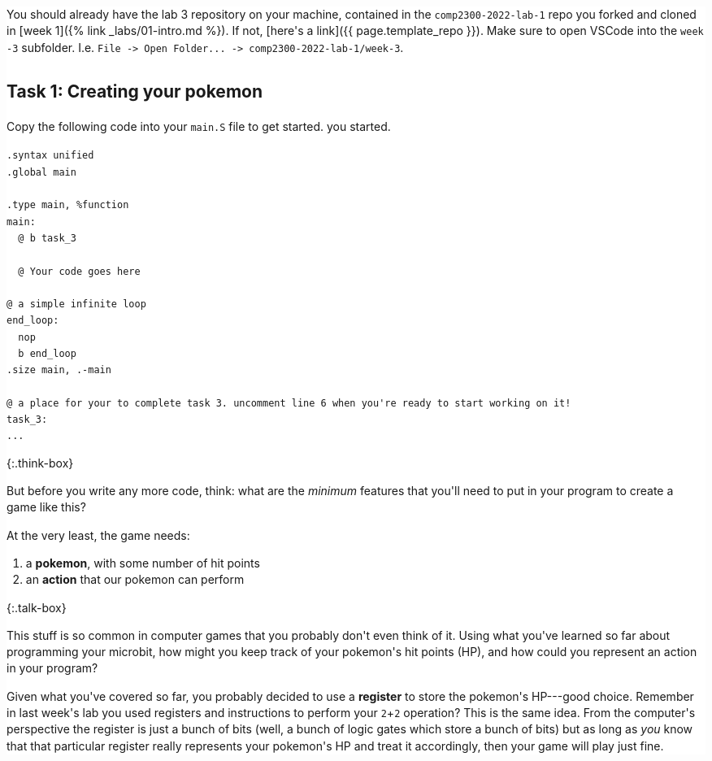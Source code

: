 You should already have the lab 3 repository on your machine, contained in the 
`comp2300-2022-lab-1` repo you forked and cloned in [week 1]({% link _labs/01-intro.md %}). 
If not, [here's a link]({{ page.template_repo }}). Make sure to open VSCode
into the `week-3` subfolder. I.e. `File -> Open Folder... -> comp2300-2022-lab-1/week-3`.


## Task 1: Creating your pokemon

Copy the following code into your `main.S` file to get started.
you started.

``` ARM
.syntax unified
.global main

.type main, %function
main:
  @ b task_3

  @ Your code goes here

@ a simple infinite loop
end_loop:
  nop
  b end_loop
.size main, .-main

@ a place for your to complete task 3. uncomment line 6 when you're ready to start working on it!
task_3:
...
```

{:.think-box}

But before you write any more code, think: what are the *minimum* features that
you'll need to put in your program to create a game like this?

At the very least, the game needs:

1. a **pokemon**, with some number of hit points
2. an **action** that our pokemon can perform

{:.talk-box}

This stuff is so common in computer games that you probably don't even think of
it. Using what you've learned so far about
programming your microbit, how might you keep track of your pokemon's hit
points (HP), and how could you represent an action in your program?

Given what you've covered so far, you probably decided to use a **register** to
store the pokemon's HP---good choice. Remember in last week's lab you used
registers and instructions to perform your `2`+`2` operation? This is the same
idea. From the computer's perspective the register is just a bunch of bits
(well, a bunch of logic gates which store a bunch of bits) but as long as *you*
know that that particular register really represents your pokemon's HP and
treat it accordingly, then your game will play just fine.
